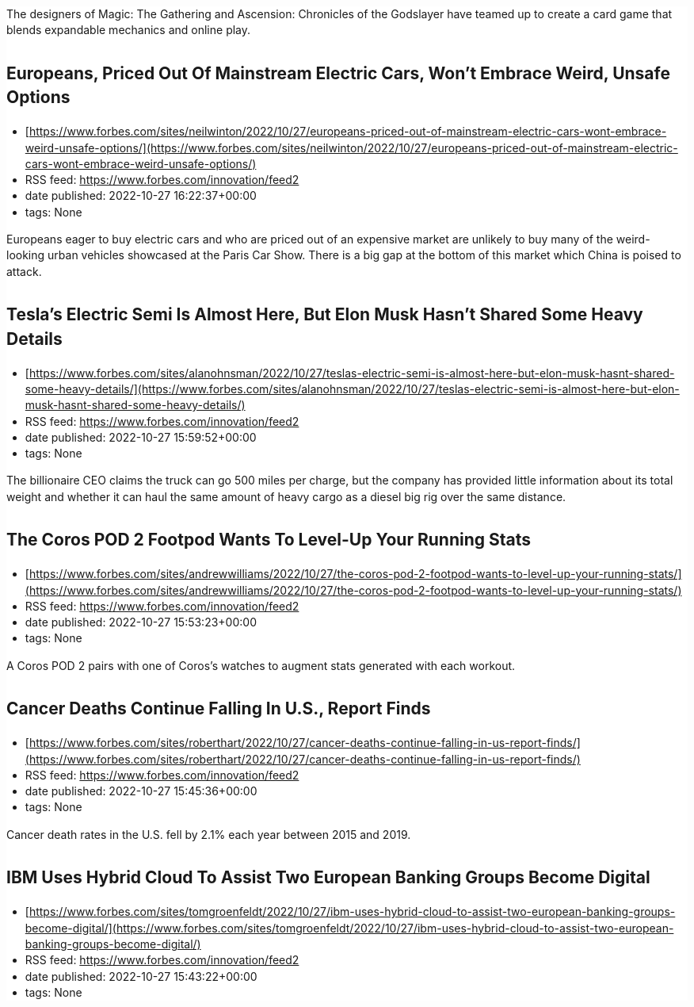 The designers of Magic: The Gathering and Ascension: Chronicles of the Godslayer have teamed up to create a card game that blends expandable mechanics and online play.

## Europeans, Priced Out Of Mainstream Electric Cars, Won’t Embrace Weird, Unsafe Options
 - [https://www.forbes.com/sites/neilwinton/2022/10/27/europeans-priced-out-of-mainstream-electric-cars-wont-embrace-weird-unsafe-options/](https://www.forbes.com/sites/neilwinton/2022/10/27/europeans-priced-out-of-mainstream-electric-cars-wont-embrace-weird-unsafe-options/)
 - RSS feed: https://www.forbes.com/innovation/feed2
 - date published: 2022-10-27 16:22:37+00:00
 - tags: None

Europeans eager to buy electric cars and who are priced out of an expensive market are unlikely to buy many of the weird-looking urban vehicles showcased at the Paris Car Show. There is a big gap at the bottom of this market which China is poised to attack.

## Tesla’s Electric Semi Is Almost Here, But Elon Musk Hasn’t Shared Some Heavy Details
 - [https://www.forbes.com/sites/alanohnsman/2022/10/27/teslas-electric-semi-is-almost-here-but-elon-musk-hasnt-shared-some-heavy-details/](https://www.forbes.com/sites/alanohnsman/2022/10/27/teslas-electric-semi-is-almost-here-but-elon-musk-hasnt-shared-some-heavy-details/)
 - RSS feed: https://www.forbes.com/innovation/feed2
 - date published: 2022-10-27 15:59:52+00:00
 - tags: None

The billionaire CEO claims the truck can go 500 miles per charge, but the company has provided little information about its total weight and whether it can haul the same amount of heavy cargo as a diesel big rig over the same distance.

## The Coros POD 2 Footpod Wants To Level-Up Your Running Stats
 - [https://www.forbes.com/sites/andrewwilliams/2022/10/27/the-coros-pod-2-footpod-wants-to-level-up-your-running-stats/](https://www.forbes.com/sites/andrewwilliams/2022/10/27/the-coros-pod-2-footpod-wants-to-level-up-your-running-stats/)
 - RSS feed: https://www.forbes.com/innovation/feed2
 - date published: 2022-10-27 15:53:23+00:00
 - tags: None

A Coros POD 2 pairs with one of Coros’s watches to augment stats generated with each workout.

## Cancer Deaths Continue Falling In U.S., Report Finds
 - [https://www.forbes.com/sites/roberthart/2022/10/27/cancer-deaths-continue-falling-in-us-report-finds/](https://www.forbes.com/sites/roberthart/2022/10/27/cancer-deaths-continue-falling-in-us-report-finds/)
 - RSS feed: https://www.forbes.com/innovation/feed2
 - date published: 2022-10-27 15:45:36+00:00
 - tags: None

Cancer death rates in the U.S. fell by 2.1% each year between 2015 and 2019.

## IBM Uses Hybrid Cloud To Assist Two European Banking Groups Become Digital
 - [https://www.forbes.com/sites/tomgroenfeldt/2022/10/27/ibm-uses-hybrid-cloud-to-assist-two-european-banking-groups-become-digital/](https://www.forbes.com/sites/tomgroenfeldt/2022/10/27/ibm-uses-hybrid-cloud-to-assist-two-european-banking-groups-become-digital/)
 - RSS feed: https://www.forbes.com/innovation/feed2
 - date published: 2022-10-27 15:43:22+00:00
 - tags: None
